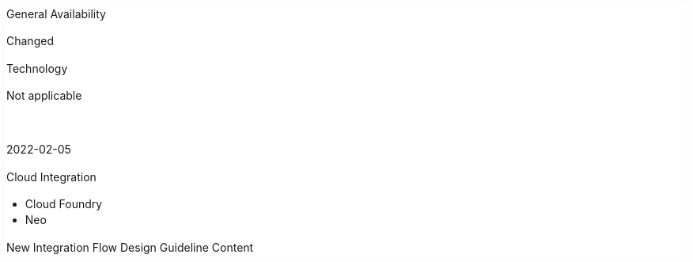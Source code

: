 </td>
<td valign="top">

General Availability



</td>
<td valign="top">

Changed



</td>
<td valign="top">

Technology



</td>
<td valign="top">

Not applicable



</td>
<td valign="top">

 



</td>
<td valign="top">



</td>
<td valign="top">

2022-02-05



</td>
</tr>
<tr>
<td valign="top">

Cloud Integration



</td>
<td valign="top">

-   Cloud Foundry
-   Neo



</td>
<td valign="top">

New Integration Flow Design Guideline Content
